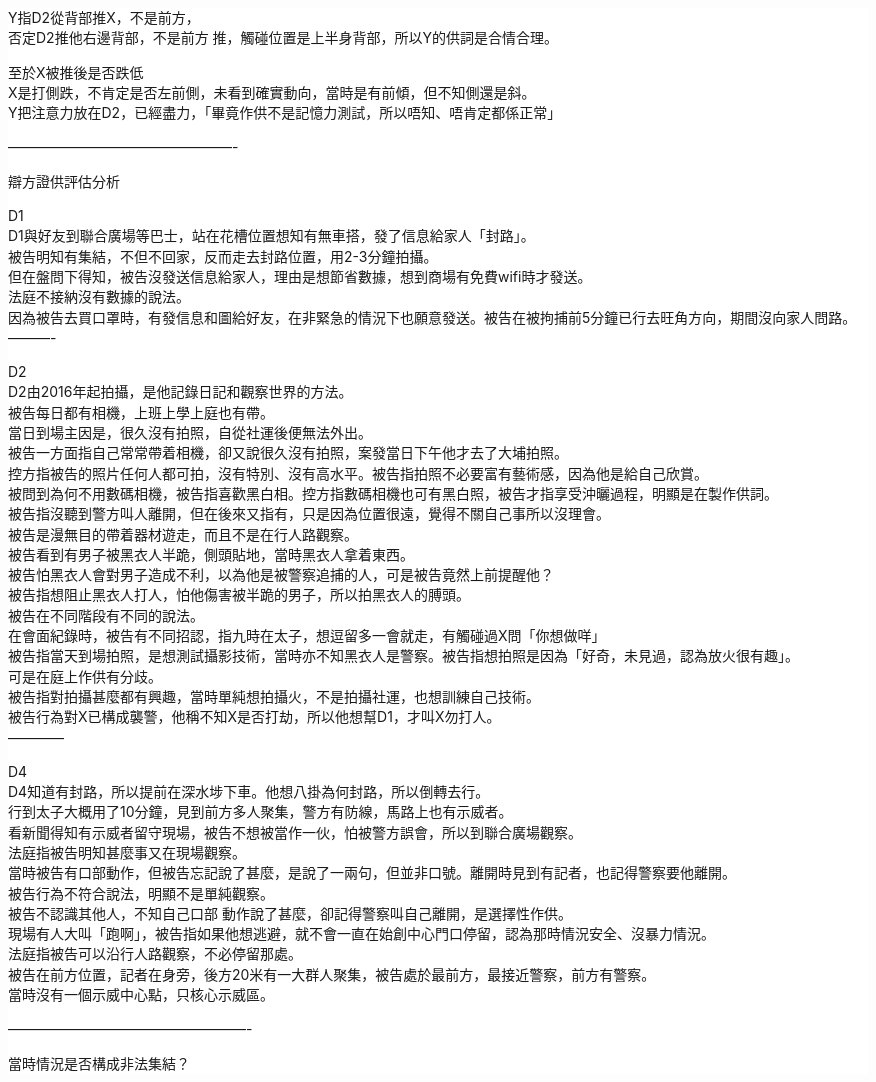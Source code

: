 Y指D2從背部推X，不是前方，  
否定D2推他右邊背部，不是前方 推，觸碰位置是上半身背部，所以Y的供詞是合情合理。  
  
至於X被推後是否跌低  
X是打側跌，不肯定是否左前側，未看到確實動向，當時是有前傾，但不知側還是斜。  
Y把注意力放在D2，已經盡力，「畢竟作供不是記憶力測試，所以唔知、唔肯定都係正常」  
  
————————————————-  
  
辯方證供評估分析  
  
D1  
D1與好友到聯合廣場等巴士，站在花槽位置想知有無車搭，發了信息給家人「封路」。  
被告明知有集結，不但不回家，反而走去封路位置，用2-3分鐘拍攝。  
但在盤問下得知，被告沒發送信息給家人，理由是想節省數據，想到商場有免費wifi時才發送。  
法庭不接納沒有數據的說法。  
因為被告去買口罩時，有發信息和圖給好友，在非緊急的情況下也願意發送。被告在被拘捕前5分鐘已行去旺角方向，期間沒向家人問路。  
———-  
  
D2  
D2由2016年起拍攝，是他記錄日記和觀察世界的方法。  
被告每日都有相機，上班上學上庭也有帶。  
當日到場主因是，很久沒有拍照，自從社運後便無法外出。  
被告一方面指自己常常帶着相機，卻又說很久沒有拍照，案發當日下午他才去了大埔拍照。  
控方指被告的照片任何人都可拍，沒有特別、沒有高水平。被告指拍照不必要富有藝術感，因為他是給自己欣賞。  
被問到為何不用數碼相機，被告指喜歡黑白相。控方指數碼相機也可有黑白照，被告才指享受沖曬過程，明顯是在製作供詞。  
被告指沒聽到警方叫人離開，但在後來又指有，只是因為位置很遠，覺得不關自己事所以沒理會。  
被告是漫無目的帶着器材遊走，而且不是在行人路觀察。  
被告看到有男子被黑衣人半跪，側頭貼地，當時黑衣人拿着東西。  
被告怕黑衣人會對男子造成不利，以為他是被警察追捕的人，可是被告竟然上前提醒他？  
被告指想阻止黑衣人打人，怕他傷害被半跪的男子，所以拍黑衣人的膊頭。  
被告在不同階段有不同的說法。  
在會面紀錄時，被告有不同招認，指九時在太子，想逗留多一會就走，有觸碰過X問「你想做咩」  
被告指當天到場拍照，是想測試攝影技術，當時亦不知黑衣人是警察。被告指想拍照是因為「好奇，未見過，認為放火很有趣」。  
可是在庭上作供有分歧。  
被告指對拍攝甚麼都有興趣，當時單純想拍攝火，不是拍攝社運，也想訓練自己技術。  
被告行為對X已構成襲警，他稱不知X是否打劫，所以他想幫D1，才叫X勿打人。  
————  
  
D4  
D4知道有封路，所以提前在深水埗下車。他想八掛為何封路，所以倒轉去行。  
行到太子大概用了10分鐘，見到前方多人聚集，警方有防線，馬路上也有示威者。  
看新聞得知有示威者留守現場，被告不想被當作一伙，怕被警方誤會，所以到聯合廣場觀察。  
法庭指被告明知甚麼事又在現場觀察。  
當時被告有口部動作，但被告忘記說了甚麼，是說了一兩句，但並非口號。離開時見到有記者，也記得警察要他離開。  
被告行為不符合說法，明顯不是單純觀察。  
被告不認識其他人，不知自己口部 動作說了甚麼，卻記得警察叫自己離開，是選擇性作供。  
現場有人大叫「跑啊」，被告指如果他想逃避，就不會一直在始創中心門口停留，認為那時情況安全、沒暴力情況。  
法庭指被告可以沿行人路觀察，不必停留那處。  
被告在前方位置，記者在身旁，後方20米有一大群人聚集，被告處於最前方，最接近警察，前方有警察。  
當時沒有一個示威中心點，只核心示威區。  
  
—————————————————-  
  
當時情況是否構成非法集結？  
  